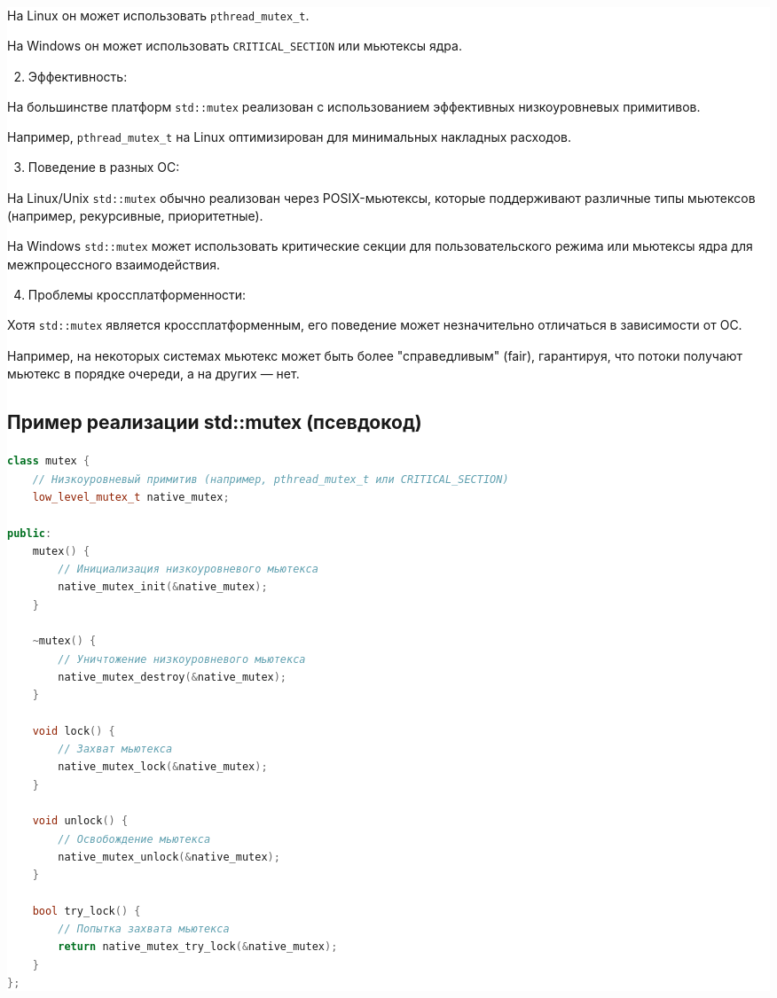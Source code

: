 На Linux он может использовать `pthread_mutex_t`.

На Windows он может использовать `CRITICAL_SECTION` или мьютексы ядра.

2. Эффективность:

На большинстве платформ `std::mutex` реализован с использованием эффективных низкоуровневых примитивов.

Например, `pthread_mutex_t` на Linux оптимизирован для минимальных накладных расходов.

3. Поведение в разных ОС:

На Linux/Unix `std::mutex` обычно реализован через POSIX-мьютексы, которые поддерживают различные типы мьютексов (например, рекурсивные, приоритетные).

На Windows `std::mutex` может использовать критические секции для пользовательского режима или мьютексы ядра для межпроцессного взаимодействия.

4. Проблемы кроссплатформенности:

Хотя `std::mutex` является кроссплатформенным, его поведение может незначительно отличаться в зависимости от ОС.

Например, на некоторых системах мьютекс может быть более "справедливым" (fair), гарантируя, что потоки получают мьютекс в порядке очереди, а на других — нет.

## Пример реализации std::mutex (псевдокод)
```cpp
class mutex {
    // Низкоуровневый примитив (например, pthread_mutex_t или CRITICAL_SECTION)
    low_level_mutex_t native_mutex;

public:
    mutex() {
        // Инициализация низкоуровневого мьютекса
        native_mutex_init(&native_mutex);
    }

    ~mutex() {
        // Уничтожение низкоуровневого мьютекса
        native_mutex_destroy(&native_mutex);
    }

    void lock() {
        // Захват мьютекса
        native_mutex_lock(&native_mutex);
    }

    void unlock() {
        // Освобождение мьютекса
        native_mutex_unlock(&native_mutex);
    }

    bool try_lock() {
        // Попытка захвата мьютекса
        return native_mutex_try_lock(&native_mutex);
    }
};
```
